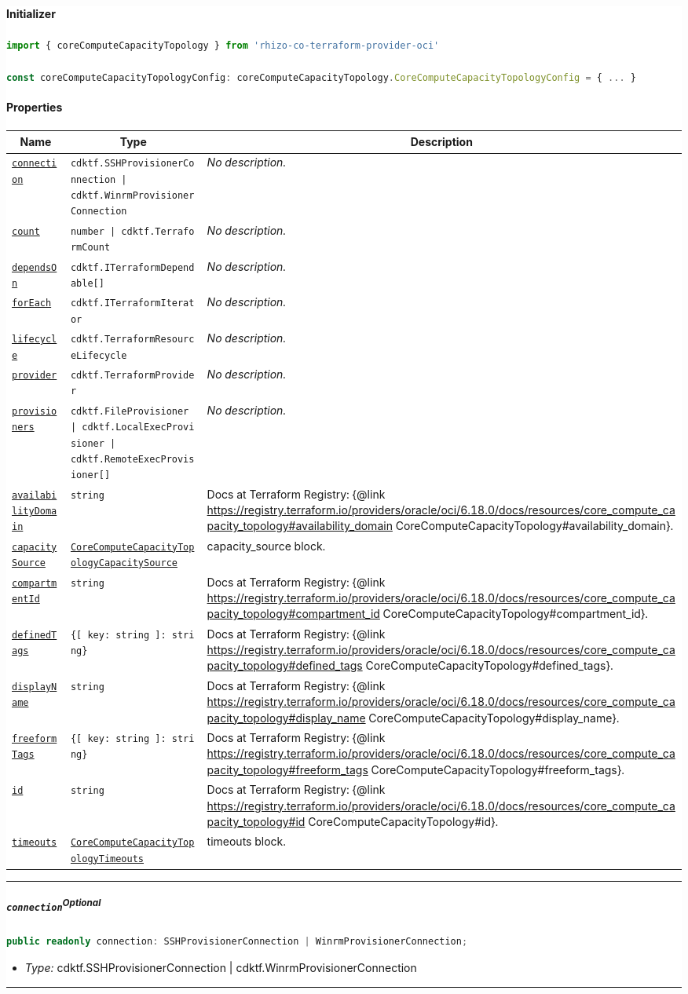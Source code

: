 #### Initializer <a name="Initializer" id="rhizo-co-terraform-provider-oci.coreComputeCapacityTopology.CoreComputeCapacityTopologyConfig.Initializer"></a>

```typescript
import { coreComputeCapacityTopology } from 'rhizo-co-terraform-provider-oci'

const coreComputeCapacityTopologyConfig: coreComputeCapacityTopology.CoreComputeCapacityTopologyConfig = { ... }
```

#### Properties <a name="Properties" id="Properties"></a>

| **Name** | **Type** | **Description** |
| --- | --- | --- |
| <code><a href="#rhizo-co-terraform-provider-oci.coreComputeCapacityTopology.CoreComputeCapacityTopologyConfig.property.connection">connection</a></code> | <code>cdktf.SSHProvisionerConnection \| cdktf.WinrmProvisionerConnection</code> | *No description.* |
| <code><a href="#rhizo-co-terraform-provider-oci.coreComputeCapacityTopology.CoreComputeCapacityTopologyConfig.property.count">count</a></code> | <code>number \| cdktf.TerraformCount</code> | *No description.* |
| <code><a href="#rhizo-co-terraform-provider-oci.coreComputeCapacityTopology.CoreComputeCapacityTopologyConfig.property.dependsOn">dependsOn</a></code> | <code>cdktf.ITerraformDependable[]</code> | *No description.* |
| <code><a href="#rhizo-co-terraform-provider-oci.coreComputeCapacityTopology.CoreComputeCapacityTopologyConfig.property.forEach">forEach</a></code> | <code>cdktf.ITerraformIterator</code> | *No description.* |
| <code><a href="#rhizo-co-terraform-provider-oci.coreComputeCapacityTopology.CoreComputeCapacityTopologyConfig.property.lifecycle">lifecycle</a></code> | <code>cdktf.TerraformResourceLifecycle</code> | *No description.* |
| <code><a href="#rhizo-co-terraform-provider-oci.coreComputeCapacityTopology.CoreComputeCapacityTopologyConfig.property.provider">provider</a></code> | <code>cdktf.TerraformProvider</code> | *No description.* |
| <code><a href="#rhizo-co-terraform-provider-oci.coreComputeCapacityTopology.CoreComputeCapacityTopologyConfig.property.provisioners">provisioners</a></code> | <code>cdktf.FileProvisioner \| cdktf.LocalExecProvisioner \| cdktf.RemoteExecProvisioner[]</code> | *No description.* |
| <code><a href="#rhizo-co-terraform-provider-oci.coreComputeCapacityTopology.CoreComputeCapacityTopologyConfig.property.availabilityDomain">availabilityDomain</a></code> | <code>string</code> | Docs at Terraform Registry: {@link https://registry.terraform.io/providers/oracle/oci/6.18.0/docs/resources/core_compute_capacity_topology#availability_domain CoreComputeCapacityTopology#availability_domain}. |
| <code><a href="#rhizo-co-terraform-provider-oci.coreComputeCapacityTopology.CoreComputeCapacityTopologyConfig.property.capacitySource">capacitySource</a></code> | <code><a href="#rhizo-co-terraform-provider-oci.coreComputeCapacityTopology.CoreComputeCapacityTopologyCapacitySource">CoreComputeCapacityTopologyCapacitySource</a></code> | capacity_source block. |
| <code><a href="#rhizo-co-terraform-provider-oci.coreComputeCapacityTopology.CoreComputeCapacityTopologyConfig.property.compartmentId">compartmentId</a></code> | <code>string</code> | Docs at Terraform Registry: {@link https://registry.terraform.io/providers/oracle/oci/6.18.0/docs/resources/core_compute_capacity_topology#compartment_id CoreComputeCapacityTopology#compartment_id}. |
| <code><a href="#rhizo-co-terraform-provider-oci.coreComputeCapacityTopology.CoreComputeCapacityTopologyConfig.property.definedTags">definedTags</a></code> | <code>{[ key: string ]: string}</code> | Docs at Terraform Registry: {@link https://registry.terraform.io/providers/oracle/oci/6.18.0/docs/resources/core_compute_capacity_topology#defined_tags CoreComputeCapacityTopology#defined_tags}. |
| <code><a href="#rhizo-co-terraform-provider-oci.coreComputeCapacityTopology.CoreComputeCapacityTopologyConfig.property.displayName">displayName</a></code> | <code>string</code> | Docs at Terraform Registry: {@link https://registry.terraform.io/providers/oracle/oci/6.18.0/docs/resources/core_compute_capacity_topology#display_name CoreComputeCapacityTopology#display_name}. |
| <code><a href="#rhizo-co-terraform-provider-oci.coreComputeCapacityTopology.CoreComputeCapacityTopologyConfig.property.freeformTags">freeformTags</a></code> | <code>{[ key: string ]: string}</code> | Docs at Terraform Registry: {@link https://registry.terraform.io/providers/oracle/oci/6.18.0/docs/resources/core_compute_capacity_topology#freeform_tags CoreComputeCapacityTopology#freeform_tags}. |
| <code><a href="#rhizo-co-terraform-provider-oci.coreComputeCapacityTopology.CoreComputeCapacityTopologyConfig.property.id">id</a></code> | <code>string</code> | Docs at Terraform Registry: {@link https://registry.terraform.io/providers/oracle/oci/6.18.0/docs/resources/core_compute_capacity_topology#id CoreComputeCapacityTopology#id}. |
| <code><a href="#rhizo-co-terraform-provider-oci.coreComputeCapacityTopology.CoreComputeCapacityTopologyConfig.property.timeouts">timeouts</a></code> | <code><a href="#rhizo-co-terraform-provider-oci.coreComputeCapacityTopology.CoreComputeCapacityTopologyTimeouts">CoreComputeCapacityTopologyTimeouts</a></code> | timeouts block. |

---

##### `connection`<sup>Optional</sup> <a name="connection" id="rhizo-co-terraform-provider-oci.coreComputeCapacityTopology.CoreComputeCapacityTopologyConfig.property.connection"></a>

```typescript
public readonly connection: SSHProvisionerConnection | WinrmProvisionerConnection;
```

- *Type:* cdktf.SSHProvisionerConnection | cdktf.WinrmProvisionerConnection

---